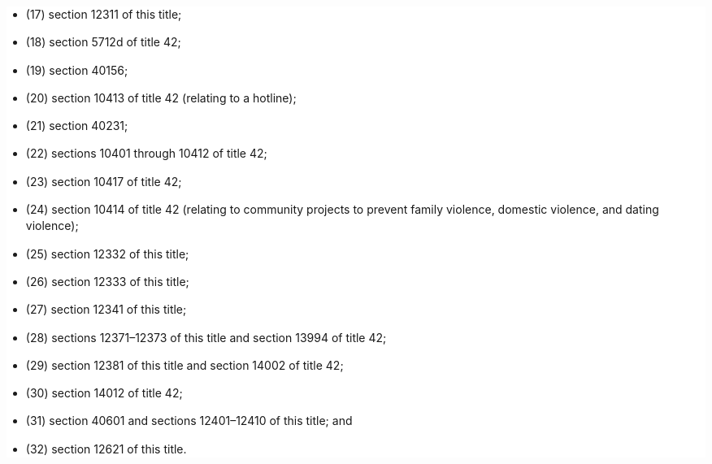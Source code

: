   * (17) section 12311 of this title;

  * (18) section 5712d of title 42;

  * (19) section 40156;

  * (20) section 10413 of title 42 (relating to a hotline);

  * (21) section 40231;

  * (22) sections 10401 through 10412 of title 42;

  * (23) section 10417 of title 42;

  * (24) section 10414 of title 42 (relating to community projects to prevent family violence, domestic violence, and dating violence);

  * (25) section 12332 of this title;

  * (26) section 12333 of this title;

  * (27) section 12341 of this title;

  * (28) sections 12371–12373 of this title and section 13994 of title 42;

  * (29) section 12381 of this title and section 14002 of title 42;

  * (30) section 14012 of title 42;

  * (31) section 40601 and sections 12401–12410 of this title; and

  * (32) section 12621 of this title.